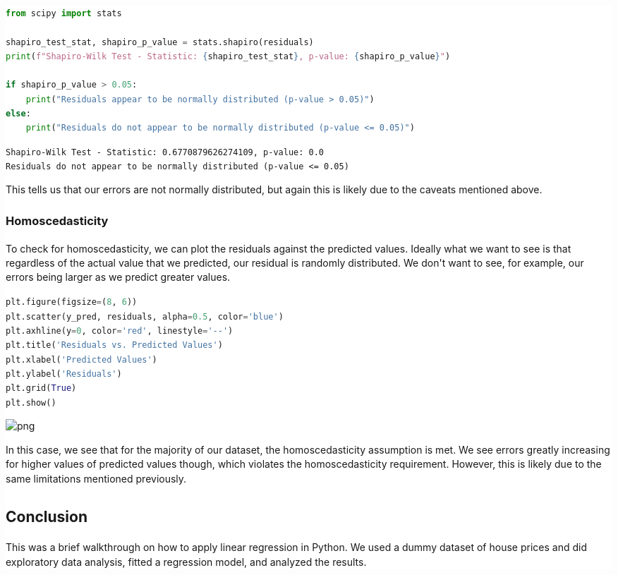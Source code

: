 ```python
from scipy import stats

shapiro_test_stat, shapiro_p_value = stats.shapiro(residuals)
print(f"Shapiro-Wilk Test - Statistic: {shapiro_test_stat}, p-value: {shapiro_p_value}")

if shapiro_p_value > 0.05:
    print("Residuals appear to be normally distributed (p-value > 0.05)")
else:
    print("Residuals do not appear to be normally distributed (p-value <= 0.05)")

```

    Shapiro-Wilk Test - Statistic: 0.6770879626274109, p-value: 0.0
    Residuals do not appear to be normally distributed (p-value <= 0.05)

This tells us that our errors are not normally distributed, but again this is likely due to the caveats mentioned above.

### Homoscedasticity

To check for homoscedasticity, we can plot the residuals against the predicted values. Ideally what we want to see is that regardless of the actual value that we predicted, our residual is randomly distributed. We don't want to see, for example, our errors being larger as we predict greater values.

```python
plt.figure(figsize=(8, 6))
plt.scatter(y_pred, residuals, alpha=0.5, color='blue')
plt.axhline(y=0, color='red', linestyle='--')
plt.title('Residuals vs. Predicted Values')
plt.xlabel('Predicted Values')
plt.ylabel('Residuals')
plt.grid(True)
plt.show()
```

![png](2023-12-22-linear-regression-example_files/2023-12-22-linear-regression-example_88_0.png)

In this case, we see that for the majority of our dataset, the homoscedasticity assumption is met. We see errors greatly increasing for higher values of predicted values though, which violates the homoscedasticity requirement. However, this is likely due to the same limitations mentioned previously.

## Conclusion

This was a brief walkthrough on how to apply linear regression in Python. We used a dummy dataset of house prices and did exploratory data analysis, fitted a regression model, and analyzed the results.
